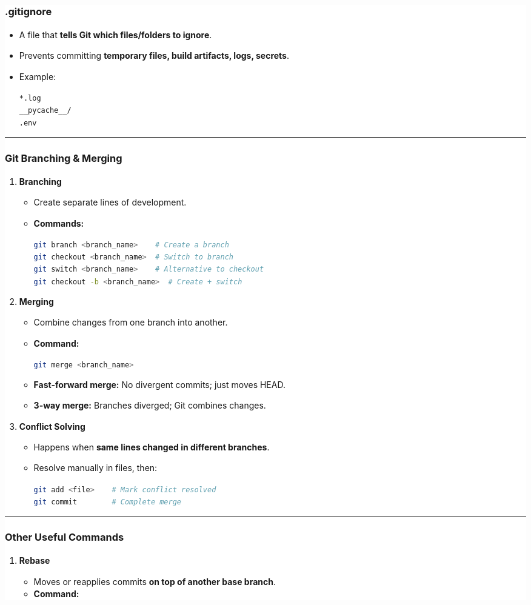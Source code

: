 
### **.gitignore**

* A file that **tells Git which files/folders to ignore**.
* Prevents committing **temporary files, build artifacts, logs, secrets**.
* Example:

  ```
  *.log
  __pycache__/
  .env
  ```

---

### **Git Branching & Merging**

1. **Branching**

   * Create separate lines of development.
   * **Commands:**

     ```bash
     git branch <branch_name>    # Create a branch
     git checkout <branch_name>  # Switch to branch
     git switch <branch_name>    # Alternative to checkout
     git checkout -b <branch_name>  # Create + switch
     ```

2. **Merging**

   * Combine changes from one branch into another.
   * **Command:**

     ```bash
     git merge <branch_name>
     ```
   * **Fast-forward merge:** No divergent commits; just moves HEAD.
   * **3-way merge:** Branches diverged; Git combines changes.

3. **Conflict Solving**

   * Happens when **same lines changed in different branches**.
   * Resolve manually in files, then:

     ```bash
     git add <file>    # Mark conflict resolved
     git commit        # Complete merge
     ```

---

### **Other Useful Commands**

1. **Rebase**

   * Moves or reapplies commits **on top of another base branch**.
   * **Command:**
